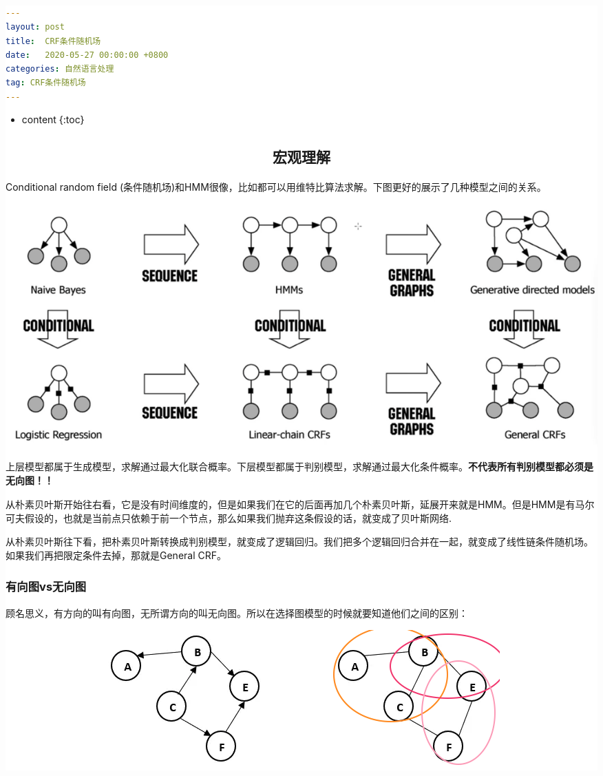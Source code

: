 ```yaml
---
layout: post
title:  CRF条件随机场
date:   2020-05-27 00:00:00 +0800
categories: 自然语言处理
tag: CRF条件随机场
---
```


* content
{:toc}


<h2 align="center">宏观理解</h2>

Conditional random field (条件随机场)和HMM很像，比如都可以用维特比算法求解。下图更好的展示了几种模型之间的关系。

<p align="center"> 
  <img src="/imgs/crf/1.png">
</p>

上层模型都属于生成模型，求解通过最大化联合概率。下层模型都属于判别模型，求解通过最大化条件概率。**不代表所有判别模型都必须是无向图！！**

从朴素贝叶斯开始往右看，它是没有时间维度的，但是如果我们在它的后面再加几个朴素贝叶斯，延展开来就是HMM。但是HMM是有马尔可夫假设的，也就是当前点只依赖于前一个节点，那么如果我们抛弃这条假设的话，就变成了贝叶斯网络.

从朴素贝叶斯往下看，把朴素贝叶斯转换成判别模型，就变成了逻辑回归。我们把多个逻辑回归合并在一起，就变成了线性链条件随机场。如果我们再把限定条件去掉，那就是General CRF。

<h3>有向图vs无向图</h3>

顾名思义，有方向的叫有向图，无所谓方向的叫无向图。所以在选择图模型的时候就要知道他们之间的区别：

<p align="center"> 
  <img src="/imgs/crf/2.png">
</p>
